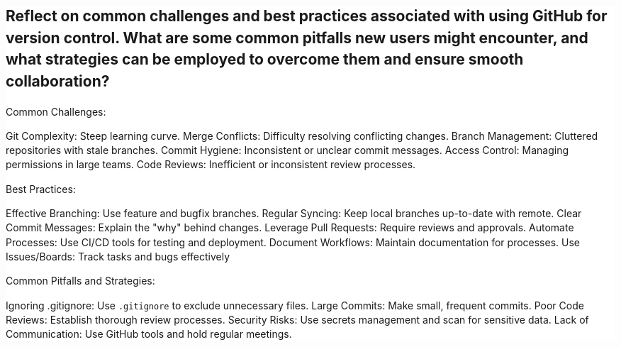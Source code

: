 
## Reflect on common challenges and best practices associated with using GitHub for version control. What are some common pitfalls new users might encounter, and what strategies can be employed to overcome them and ensure smooth collaboration?


Common Challenges:

Git Complexity: Steep learning curve.
Merge Conflicts: Difficulty resolving conflicting changes.
Branch Management: Cluttered repositories with stale branches.
Commit Hygiene: Inconsistent or unclear commit messages.
Access Control: Managing permissions in large teams.
Code Reviews: Inefficient or inconsistent review processes.

Best Practices:

Effective Branching: Use feature and bugfix branches.
Regular Syncing: Keep local branches up-to-date with remote.
Clear Commit Messages: Explain the "why" behind changes.
Leverage Pull Requests: Require reviews and approvals.
Automate Processes: Use CI/CD tools for testing and deployment.
Document Workflows: Maintain documentation for processes.
Use Issues/Boards: Track tasks and bugs effectively

Common Pitfalls and Strategies:

Ignoring .gitignore: Use `.gitignore` to exclude unnecessary files.
Large Commits: Make small, frequent commits.
Poor Code Reviews: Establish thorough review processes.
Security Risks: Use secrets management and scan for sensitive data.
Lack of Communication: Use GitHub tools and hold regular meetings.



